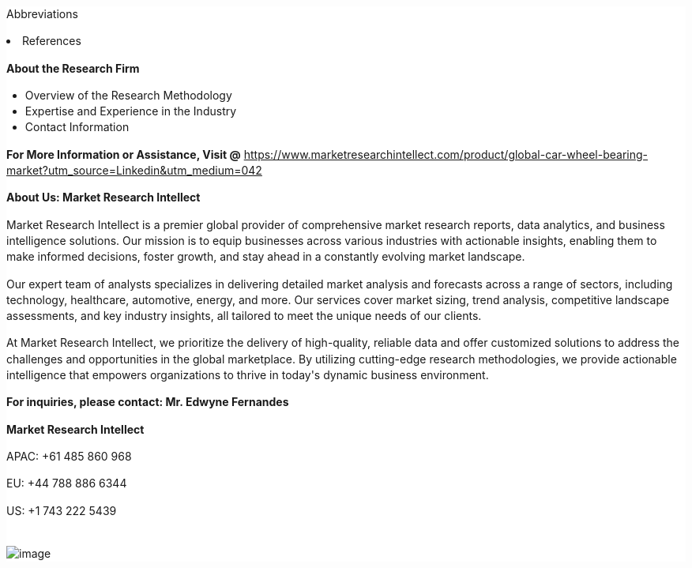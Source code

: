 Abbreviations</li><li>References</li></ul><p><strong>About the Research Firm</strong></p><ul><li>Overview of the Research Methodology</li><li>Expertise and Experience in the Industry</li><li>Contact Information</li></ul></div><div class="article-main__content" data-test-id="publishing-text-block"><p><span class="font-[700]"><strong>For More Information or Assistance, Visit @</strong>&nbsp;<a href="https://www.marketresearchintellect.com/product/global-car-wheel-bearing-market?utm_source=Linkedin&utm_medium=042">https://www.marketresearchintellect.com/product/global-car-wheel-bearing-market?utm_source=Linkedin&utm_medium=042</a></span></p><p><strong>About Us: Market Research Intellect</strong></p><p>Market Research Intellect is a premier global provider of comprehensive market research reports, data analytics, and business intelligence solutions. Our mission is to equip businesses across various industries with actionable insights, enabling them to make informed decisions, foster growth, and stay ahead in a constantly evolving market landscape.</p><p>Our expert team of analysts specializes in delivering detailed market analysis and forecasts across a range of sectors, including technology, healthcare, automotive, energy, and more. Our services cover market sizing, trend analysis, competitive landscape assessments, and key industry insights, all tailored to meet the unique needs of our clients.</p><p>At Market Research Intellect, we prioritize the delivery of high-quality, reliable data and offer customized solutions to address the challenges and opportunities in the global marketplace. By utilizing cutting-edge research methodologies, we provide actionable intelligence that empowers organizations to thrive in today's dynamic business environment.</p><p><strong>For inquiries, please contact: Mr. Edwyne Fernandes</strong></p><p><strong>Market Research Intellect</strong></p><p>APAC: +61 485 860 968</p><p>EU: +44 788 886 6344</p><p>US: +1 743 222 5439</p></div><div class="article-main__content" data-test-id="publishing-text-block">&nbsp;</div>
![image](https://github.com/user-attachments/assets/b92023ed-1179-476b-bd1c-3241d92d4b95)

